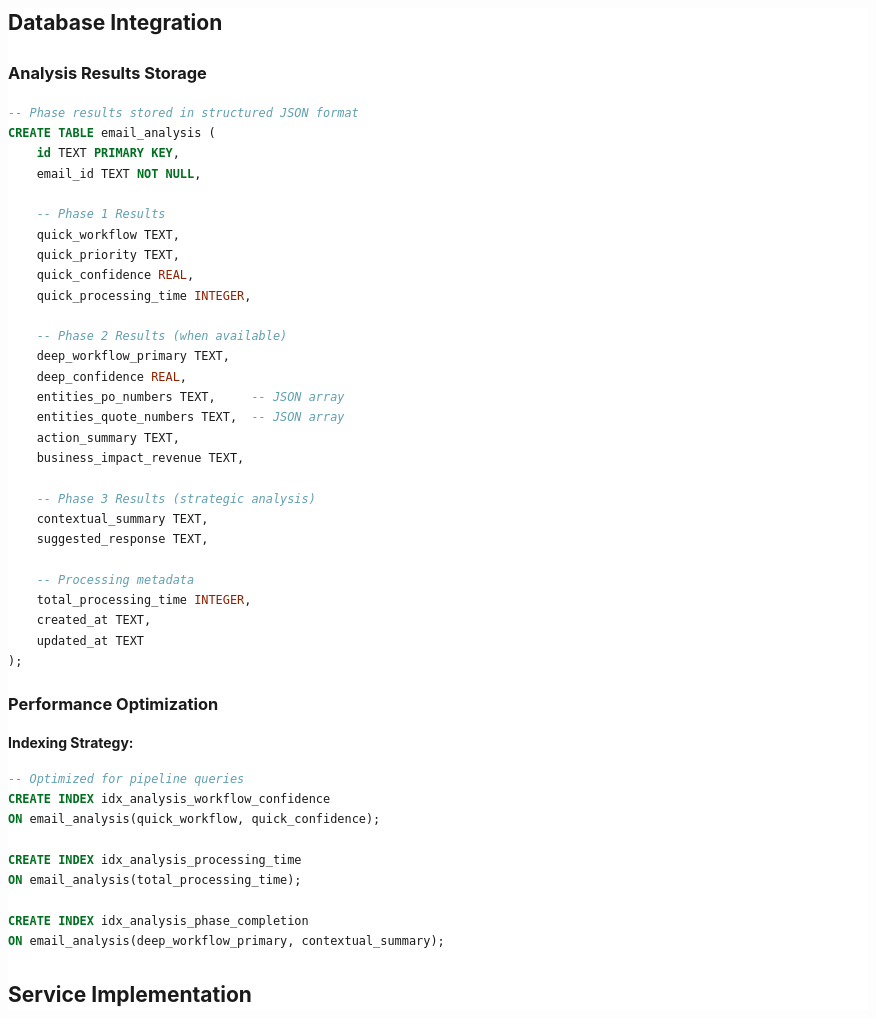 ## Database Integration

### Analysis Results Storage

```sql
-- Phase results stored in structured JSON format
CREATE TABLE email_analysis (
    id TEXT PRIMARY KEY,
    email_id TEXT NOT NULL,
    
    -- Phase 1 Results
    quick_workflow TEXT,
    quick_priority TEXT,
    quick_confidence REAL,
    quick_processing_time INTEGER,
    
    -- Phase 2 Results (when available)
    deep_workflow_primary TEXT,
    deep_confidence REAL,
    entities_po_numbers TEXT,     -- JSON array
    entities_quote_numbers TEXT,  -- JSON array
    action_summary TEXT,
    business_impact_revenue TEXT,
    
    -- Phase 3 Results (strategic analysis)
    contextual_summary TEXT,
    suggested_response TEXT,
    
    -- Processing metadata
    total_processing_time INTEGER,
    created_at TEXT,
    updated_at TEXT
);
```

### Performance Optimization

**Indexing Strategy:**
```sql
-- Optimized for pipeline queries
CREATE INDEX idx_analysis_workflow_confidence 
ON email_analysis(quick_workflow, quick_confidence);

CREATE INDEX idx_analysis_processing_time 
ON email_analysis(total_processing_time);

CREATE INDEX idx_analysis_phase_completion
ON email_analysis(deep_workflow_primary, contextual_summary);
```

## Service Implementation
